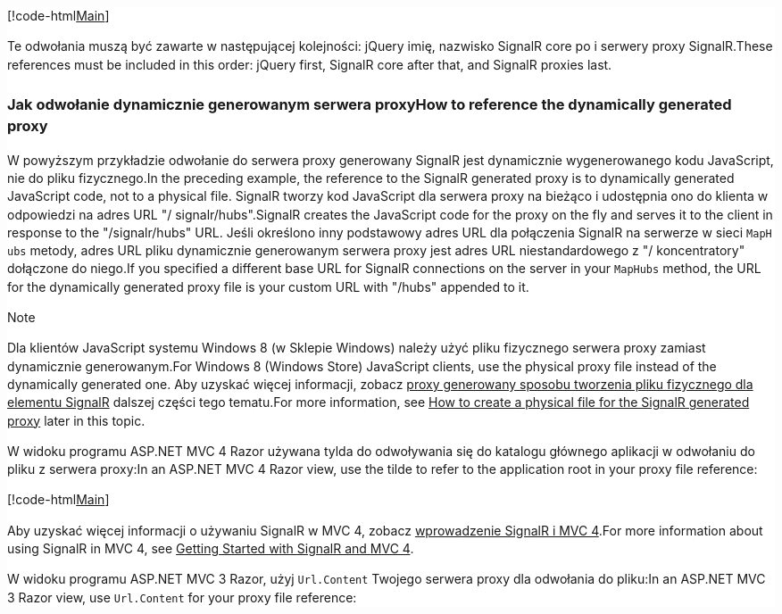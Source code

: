 [!code-html[Main](signalr-1x-hubs-api-guide-javascript-client/samples/sample4.html)]

<span data-ttu-id="40488-156">Te odwołania muszą być zawarte w następującej kolejności: jQuery imię, nazwisko SignalR core po i serwery proxy SignalR.</span><span class="sxs-lookup"><span data-stu-id="40488-156">These references must be included in this order: jQuery first, SignalR core after that, and SignalR proxies last.</span></span>

<a id="dynamicproxy"></a>

### <a name="how-to-reference-the-dynamically-generated-proxy"></a><span data-ttu-id="40488-157">Jak odwołanie dynamicznie generowanym serwera proxy</span><span class="sxs-lookup"><span data-stu-id="40488-157">How to reference the dynamically generated proxy</span></span>

<span data-ttu-id="40488-158">W powyższym przykładzie odwołanie do serwera proxy generowany SignalR jest dynamicznie wygenerowanego kodu JavaScript, nie do pliku fizycznego.</span><span class="sxs-lookup"><span data-stu-id="40488-158">In the preceding example, the reference to the SignalR generated proxy is to dynamically generated JavaScript code, not to a physical file.</span></span> <span data-ttu-id="40488-159">SignalR tworzy kod JavaScript dla serwera proxy na bieżąco i udostępnia ono do klienta w odpowiedzi na adres URL "/ signalr/hubs".</span><span class="sxs-lookup"><span data-stu-id="40488-159">SignalR creates the JavaScript code for the proxy on the fly and serves it to the client in response to the "/signalr/hubs" URL.</span></span> <span data-ttu-id="40488-160">Jeśli określono inny podstawowy adres URL dla połączenia SignalR na serwerze w sieci `MapHubs` metody, adres URL pliku dynamicznie generowanym serwera proxy jest adres URL niestandardowego z "/ koncentratory" dołączone do niego.</span><span class="sxs-lookup"><span data-stu-id="40488-160">If you specified a different base URL for SignalR connections on the server in your `MapHubs` method, the URL for the dynamically generated proxy file is your custom URL with "/hubs" appended to it.</span></span>

> [!NOTE]
> <span data-ttu-id="40488-161">Dla klientów JavaScript systemu Windows 8 (w Sklepie Windows) należy użyć pliku fizycznego serwera proxy zamiast dynamicznie generowanym.</span><span class="sxs-lookup"><span data-stu-id="40488-161">For Windows 8 (Windows Store) JavaScript clients, use the physical proxy file instead of the dynamically generated one.</span></span> <span data-ttu-id="40488-162">Aby uzyskać więcej informacji, zobacz [proxy generowany sposobu tworzenia pliku fizycznego dla elementu SignalR](#manualproxy) dalszej części tego tematu.</span><span class="sxs-lookup"><span data-stu-id="40488-162">For more information, see [How to create a physical file for the SignalR generated proxy](#manualproxy) later in this topic.</span></span>


<span data-ttu-id="40488-163">W widoku programu ASP.NET MVC 4 Razor używana tylda do odwoływania się do katalogu głównego aplikacji w odwołaniu do pliku z serwera proxy:</span><span class="sxs-lookup"><span data-stu-id="40488-163">In an ASP.NET MVC 4 Razor view, use the tilde to refer to the application root in your proxy file reference:</span></span>

[!code-html[Main](signalr-1x-hubs-api-guide-javascript-client/samples/sample5.html)]

<span data-ttu-id="40488-164">Aby uzyskać więcej informacji o używaniu SignalR w MVC 4, zobacz [wprowadzenie SignalR i MVC 4](tutorial-getting-started-with-signalr-and-mvc-4.md).</span><span class="sxs-lookup"><span data-stu-id="40488-164">For more information about using SignalR in MVC 4, see [Getting Started with SignalR and MVC 4](tutorial-getting-started-with-signalr-and-mvc-4.md).</span></span>

<span data-ttu-id="40488-165">W widoku programu ASP.NET MVC 3 Razor, użyj `Url.Content` Twojego serwera proxy dla odwołania do pliku:</span><span class="sxs-lookup"><span data-stu-id="40488-165">In an ASP.NET MVC 3 Razor view, use `Url.Content` for your proxy file reference:</span></span>
